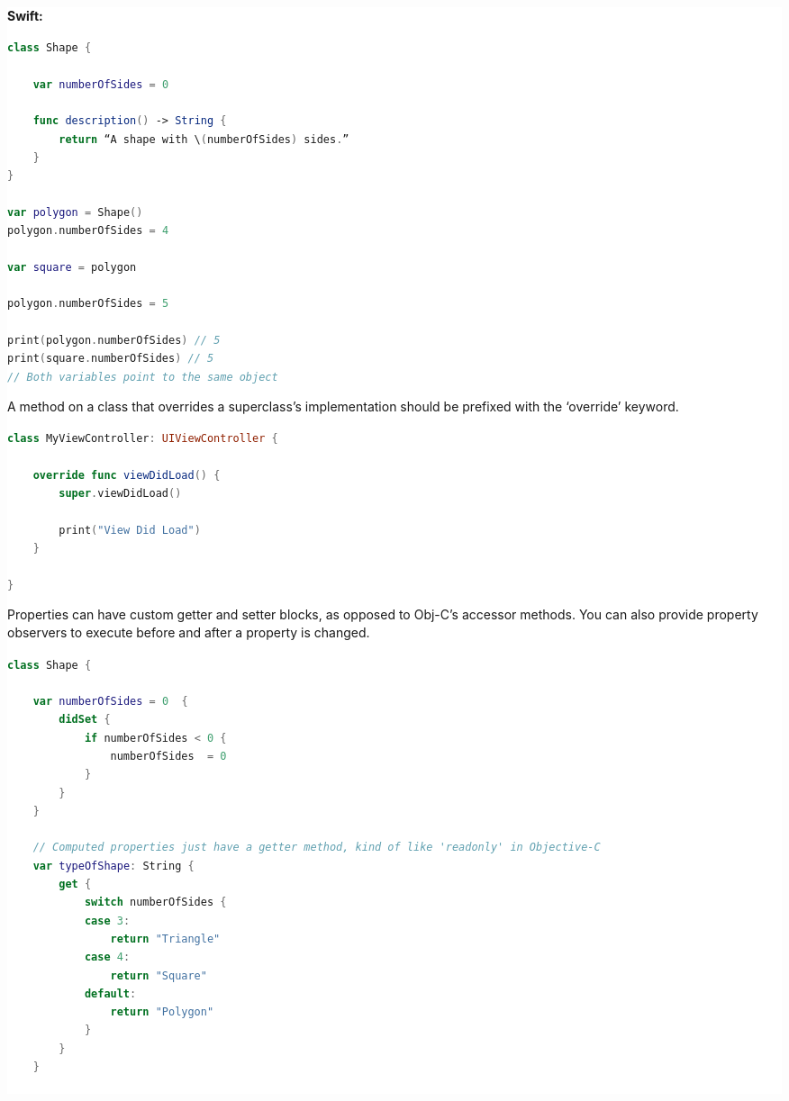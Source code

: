 **Swift:**
```swift
class Shape {

	var numberOfSides = 0
	
	func description() -> String {
		return “A shape with \(numberOfSides) sides.”
	}
}

var polygon = Shape()
polygon.numberOfSides = 4

var square = polygon

polygon.numberOfSides = 5

print(polygon.numberOfSides) // 5
print(square.numberOfSides) // 5
// Both variables point to the same object
```

A method on a class that overrides a superclass’s implementation should be prefixed with the ‘override’ keyword.

```swift
class MyViewController: UIViewController {
    
    override func viewDidLoad() {
        super.viewDidLoad()
        
        print("View Did Load")
    }
    
}
```

Properties can have custom getter and setter blocks, as opposed to Obj-C’s accessor methods.
You can also provide property observers to execute before and after a property is changed.

```swift
class Shape {
    
    var numberOfSides = 0  {
        didSet {
            if numberOfSides < 0 {
                numberOfSides  = 0
            }
        }
    }
    
    // Computed properties just have a getter method, kind of like 'readonly' in Objective-C
    var typeOfShape: String {
        get {
            switch numberOfSides {
            case 3:
                return "Triangle"
            case 4:
                return "Square"
            default:
                return "Polygon"
            }
        }
    }
    
```